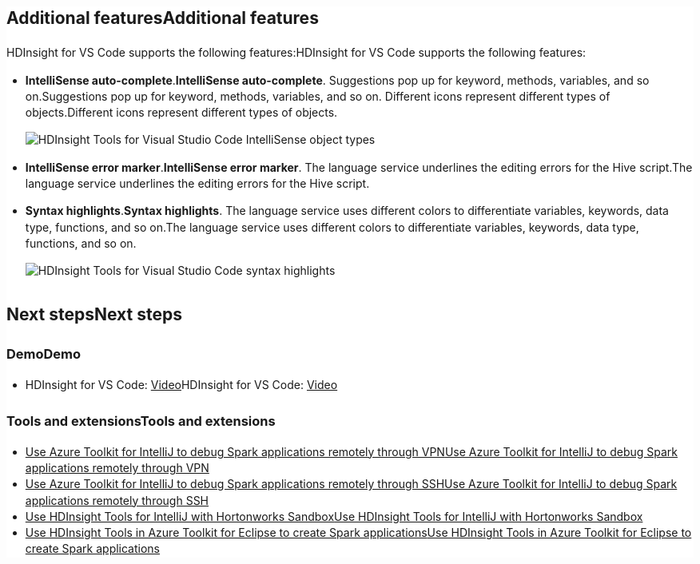 ## <a name="additional-features"></a><span data-ttu-id="bdd4b-360">Additional features</span><span class="sxs-lookup"><span data-stu-id="bdd4b-360">Additional features</span></span>

<span data-ttu-id="bdd4b-361">HDInsight for VS Code supports the following features:</span><span class="sxs-lookup"><span data-stu-id="bdd4b-361">HDInsight for VS Code supports the following features:</span></span>

- <span data-ttu-id="bdd4b-362">**IntelliSense auto-complete**.</span><span class="sxs-lookup"><span data-stu-id="bdd4b-362">**IntelliSense auto-complete**.</span></span> <span data-ttu-id="bdd4b-363">Suggestions pop up for keyword, methods, variables, and so on.</span><span class="sxs-lookup"><span data-stu-id="bdd4b-363">Suggestions pop up for keyword, methods, variables, and so on.</span></span> <span data-ttu-id="bdd4b-364">Different icons represent different types of objects.</span><span class="sxs-lookup"><span data-stu-id="bdd4b-364">Different icons represent different types of objects.</span></span>

    ![HDInsight Tools for Visual Studio Code IntelliSense object types](./media/hdinsight-for-vscode/hdinsight-for-vscode-auto-complete-objects.png)
- <span data-ttu-id="bdd4b-366">**IntelliSense error marker**.</span><span class="sxs-lookup"><span data-stu-id="bdd4b-366">**IntelliSense error marker**.</span></span> <span data-ttu-id="bdd4b-367">The language service underlines the editing errors for the Hive script.</span><span class="sxs-lookup"><span data-stu-id="bdd4b-367">The language service underlines the editing errors for the Hive script.</span></span>     
- <span data-ttu-id="bdd4b-368">**Syntax highlights**.</span><span class="sxs-lookup"><span data-stu-id="bdd4b-368">**Syntax highlights**.</span></span> <span data-ttu-id="bdd4b-369">The language service uses different colors to differentiate variables, keywords, data type, functions, and so on.</span><span class="sxs-lookup"><span data-stu-id="bdd4b-369">The language service uses different colors to differentiate variables, keywords, data type, functions, and so on.</span></span> 

    ![HDInsight Tools for Visual Studio Code syntax highlights](./media/hdinsight-for-vscode/hdinsight-for-vscode-syntax-highlights.png)

## <a name="next-steps"></a><span data-ttu-id="bdd4b-371">Next steps</span><span class="sxs-lookup"><span data-stu-id="bdd4b-371">Next steps</span></span>

### <a name="demo"></a><span data-ttu-id="bdd4b-372">Demo</span><span class="sxs-lookup"><span data-stu-id="bdd4b-372">Demo</span></span>
* <span data-ttu-id="bdd4b-373">HDInsight for VS Code: [Video](https://go.microsoft.com/fwlink/?linkid=858706)</span><span class="sxs-lookup"><span data-stu-id="bdd4b-373">HDInsight for VS Code: [Video](https://go.microsoft.com/fwlink/?linkid=858706)</span></span>

### <a name="tools-and-extensions"></a><span data-ttu-id="bdd4b-374">Tools and extensions</span><span class="sxs-lookup"><span data-stu-id="bdd4b-374">Tools and extensions</span></span>

* [<span data-ttu-id="bdd4b-375">Use Azure Toolkit for IntelliJ to debug Spark applications remotely through VPN</span><span class="sxs-lookup"><span data-stu-id="bdd4b-375">Use Azure Toolkit for IntelliJ to debug Spark applications remotely through VPN</span></span>](spark/apache-spark-intellij-tool-plugin-debug-jobs-remotely.md)
* [<span data-ttu-id="bdd4b-376">Use Azure Toolkit for IntelliJ to debug Spark applications remotely through SSH</span><span class="sxs-lookup"><span data-stu-id="bdd4b-376">Use Azure Toolkit for IntelliJ to debug Spark applications remotely through SSH</span></span>](spark/apache-spark-intellij-tool-debug-remotely-through-ssh.md)
* [<span data-ttu-id="bdd4b-377">Use HDInsight Tools for IntelliJ with Hortonworks Sandbox</span><span class="sxs-lookup"><span data-stu-id="bdd4b-377">Use HDInsight Tools for IntelliJ with Hortonworks Sandbox</span></span>](hadoop/hdinsight-tools-for-intellij-with-hortonworks-sandbox.md)
* [<span data-ttu-id="bdd4b-378">Use HDInsight Tools in Azure Toolkit for Eclipse to create Spark applications</span><span class="sxs-lookup"><span data-stu-id="bdd4b-378">Use HDInsight Tools in Azure Toolkit for Eclipse to create Spark applications</span></span>](spark/apache-spark-eclipse-tool-plugin.md)